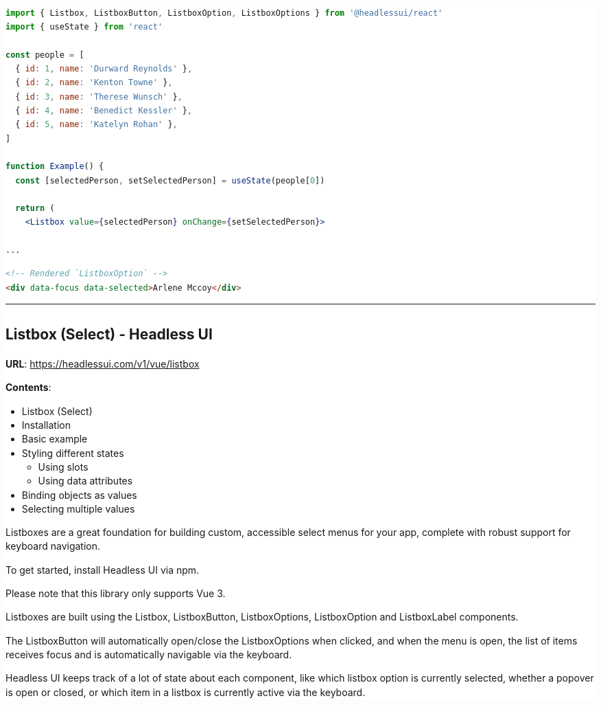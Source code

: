 ```jsx
import { Listbox, ListboxButton, ListboxOption, ListboxOptions } from '@headlessui/react'
import { useState } from 'react'

const people = [
  { id: 1, name: 'Durward Reynolds' },
  { id: 2, name: 'Kenton Towne' },
  { id: 3, name: 'Therese Wunsch' },
  { id: 4, name: 'Benedict Kessler' },
  { id: 5, name: 'Katelyn Rohan' },
]

function Example() {
  const [selectedPerson, setSelectedPerson] = useState(people[0])

  return (
    <Listbox value={selectedPerson} onChange={setSelectedPerson}>
     
...
```

```html
<!-- Rendered `ListboxOption` -->
<div data-focus data-selected>Arlene Mccoy</div>
```

---

## Listbox (Select) - Headless UI

**URL**: https://headlessui.com/v1/vue/listbox

**Contents**:
- Listbox (Select)
- Installation
- Basic example
- Styling different states
  - Using slots
  - Using data attributes
- Binding objects as values
- Selecting multiple values

Listboxes are a great foundation for building custom, accessible select menus for your app, complete with robust support for keyboard navigation.

To get started, install Headless UI via npm.

Please note that this library only supports Vue 3.

Listboxes are built using the Listbox, ListboxButton, ListboxOptions, ListboxOption and ListboxLabel components.

The ListboxButton will automatically open/close the ListboxOptions when clicked, and when the menu is open, the list of items receives focus and is automatically navigable via the keyboard.

Headless UI keeps track of a lot of state about each component, like which listbox option is currently selected, whether a popover is open or closed, or which item in a listbox is currently active via the keyboard.
